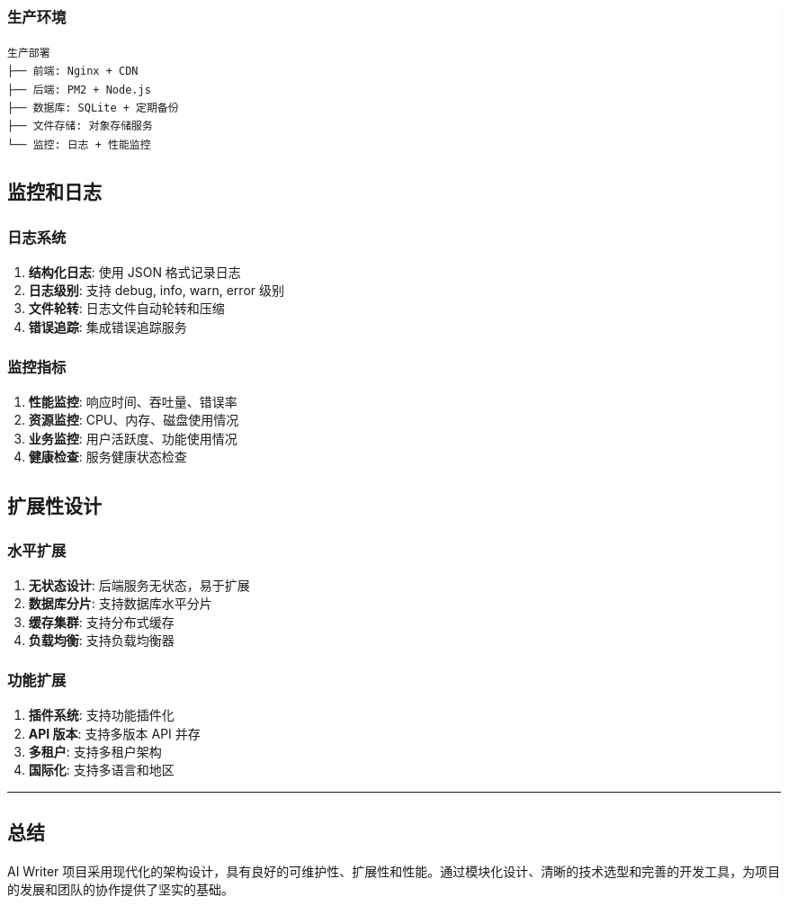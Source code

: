 ### 生产环境
```
生产部署
├── 前端: Nginx + CDN
├── 后端: PM2 + Node.js
├── 数据库: SQLite + 定期备份
├── 文件存储: 对象存储服务
└── 监控: 日志 + 性能监控
```

## 监控和日志

### 日志系统
1. **结构化日志**: 使用 JSON 格式记录日志
2. **日志级别**: 支持 debug, info, warn, error 级别
3. **文件轮转**: 日志文件自动轮转和压缩
4. **错误追踪**: 集成错误追踪服务

### 监控指标
1. **性能监控**: 响应时间、吞吐量、错误率
2. **资源监控**: CPU、内存、磁盘使用情况
3. **业务监控**: 用户活跃度、功能使用情况
4. **健康检查**: 服务健康状态检查

## 扩展性设计

### 水平扩展
1. **无状态设计**: 后端服务无状态，易于扩展
2. **数据库分片**: 支持数据库水平分片
3. **缓存集群**: 支持分布式缓存
4. **负载均衡**: 支持负载均衡器

### 功能扩展
1. **插件系统**: 支持功能插件化
2. **API 版本**: 支持多版本 API 并存
3. **多租户**: 支持多租户架构
4. **国际化**: 支持多语言和地区

---

## 总结

AI Writer 项目采用现代化的架构设计，具有良好的可维护性、扩展性和性能。通过模块化设计、清晰的技术选型和完善的开发工具，为项目的发展和团队的协作提供了坚实的基础。